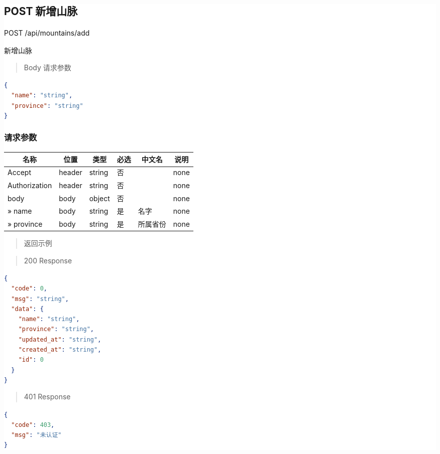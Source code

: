 ## POST 新增山脉

POST /api/mountains/add

新增山脉

> Body 请求参数

```json
{
  "name": "string",
  "province": "string"
}
```

### 请求参数

|名称|位置|类型|必选|中文名|说明|
|---|---|---|---|---|---|
|Accept|header|string| 否 ||none|
|Authorization|header|string| 否 ||none|
|body|body|object| 否 ||none|
|» name|body|string| 是 | 名字|none|
|» province|body|string| 是 | 所属省份|none|

> 返回示例

> 200 Response

```json
{
  "code": 0,
  "msg": "string",
  "data": {
    "name": "string",
    "province": "string",
    "updated_at": "string",
    "created_at": "string",
    "id": 0
  }
}
```

> 401 Response

```json
{
  "code": 403,
  "msg": "未认证"
}
```
